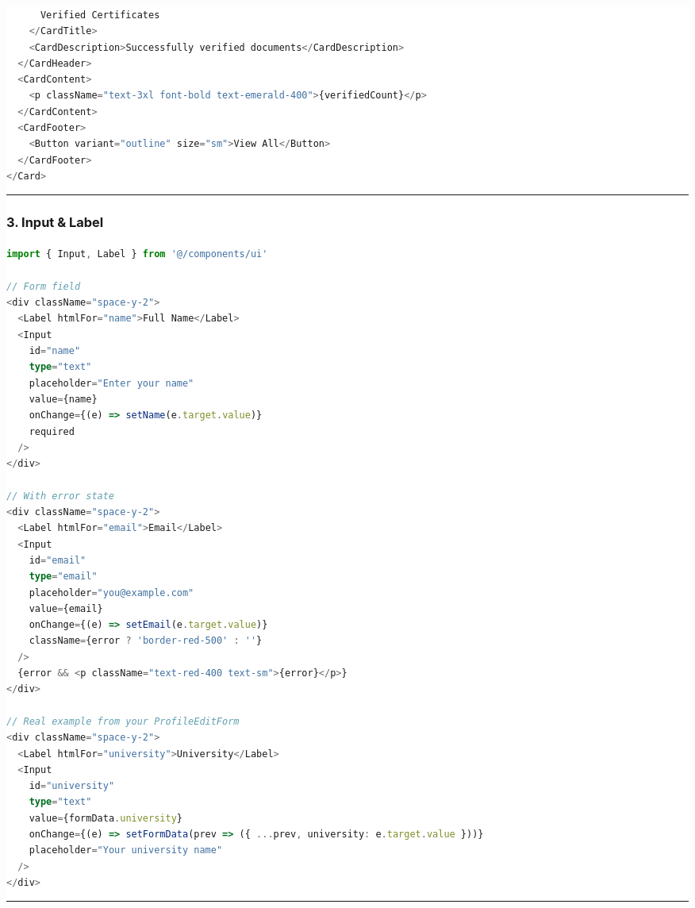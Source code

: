 ```typescript
      Verified Certificates
    </CardTitle>
    <CardDescription>Successfully verified documents</CardDescription>
  </CardHeader>
  <CardContent>
    <p className="text-3xl font-bold text-emerald-400">{verifiedCount}</p>
  </CardContent>
  <CardFooter>
    <Button variant="outline" size="sm">View All</Button>
  </CardFooter>
</Card>
```

---

### **3. Input & Label**

```typescript
import { Input, Label } from '@/components/ui'

// Form field
<div className="space-y-2">
  <Label htmlFor="name">Full Name</Label>
  <Input 
    id="name"
    type="text"
    placeholder="Enter your name"
    value={name}
    onChange={(e) => setName(e.target.value)}
    required
  />
</div>

// With error state
<div className="space-y-2">
  <Label htmlFor="email">Email</Label>
  <Input 
    id="email"
    type="email"
    placeholder="you@example.com"
    value={email}
    onChange={(e) => setEmail(e.target.value)}
    className={error ? 'border-red-500' : ''}
  />
  {error && <p className="text-red-400 text-sm">{error}</p>}
</div>

// Real example from your ProfileEditForm
<div className="space-y-2">
  <Label htmlFor="university">University</Label>
  <Input
    id="university"
    type="text"
    value={formData.university}
    onChange={(e) => setFormData(prev => ({ ...prev, university: e.target.value }))}
    placeholder="Your university name"
  />
</div>
```

---